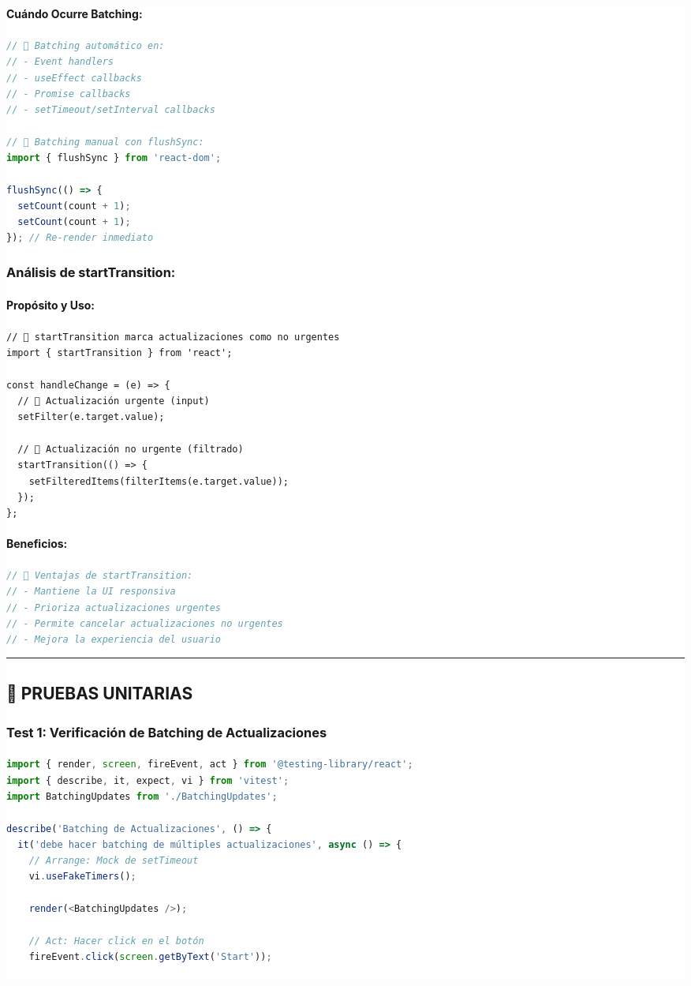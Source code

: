 #### **Cuándo Ocurre Batching:**
```typescript
// 🎯 Batching automático en:
// - Event handlers
// - useEffect callbacks
// - Promise callbacks
// - setTimeout/setInterval callbacks

// 🎯 Batching manual con flushSync:
import { flushSync } from 'react-dom';

flushSync(() => {
  setCount(count + 1);
  setCount(count + 1);
}); // Re-render inmediato
```

### **Análisis de startTransition:**

#### **Propósito y Uso:**
```tsx
// 🎯 startTransition marca actualizaciones como no urgentes
import { startTransition } from 'react';

const handleChange = (e) => {
  // 🚀 Actualización urgente (input)
  setFilter(e.target.value);
  
  // 🎯 Actualización no urgente (filtrado)
  startTransition(() => {
    setFilteredItems(filterItems(e.target.value));
  });
};
```

#### **Beneficios:**
```typescript
// 🎯 Ventajas de startTransition:
// - Mantiene la UI responsiva
// - Prioriza actualizaciones urgentes
// - Permite cancelar actualizaciones no urgentes
// - Mejora la experiencia del usuario
```

---

## 🧪 PRUEBAS UNITARIAS

### **Test 1: Verificación de Batching de Actualizaciones**
```typescript
import { render, screen, fireEvent, act } from '@testing-library/react';
import { describe, it, expect, vi } from 'vitest';
import BatchingUpdates from './BatchingUpdates';

describe('Batching de Actualizaciones', () => {
  it('debe hacer batching de múltiples actualizaciones', async () => {
    // Arrange: Mock de setTimeout
    vi.useFakeTimers();
    
    render(<BatchingUpdates />);
    
    // Act: Hacer click en el botón
    fireEvent.click(screen.getByText('Start'));
    
```